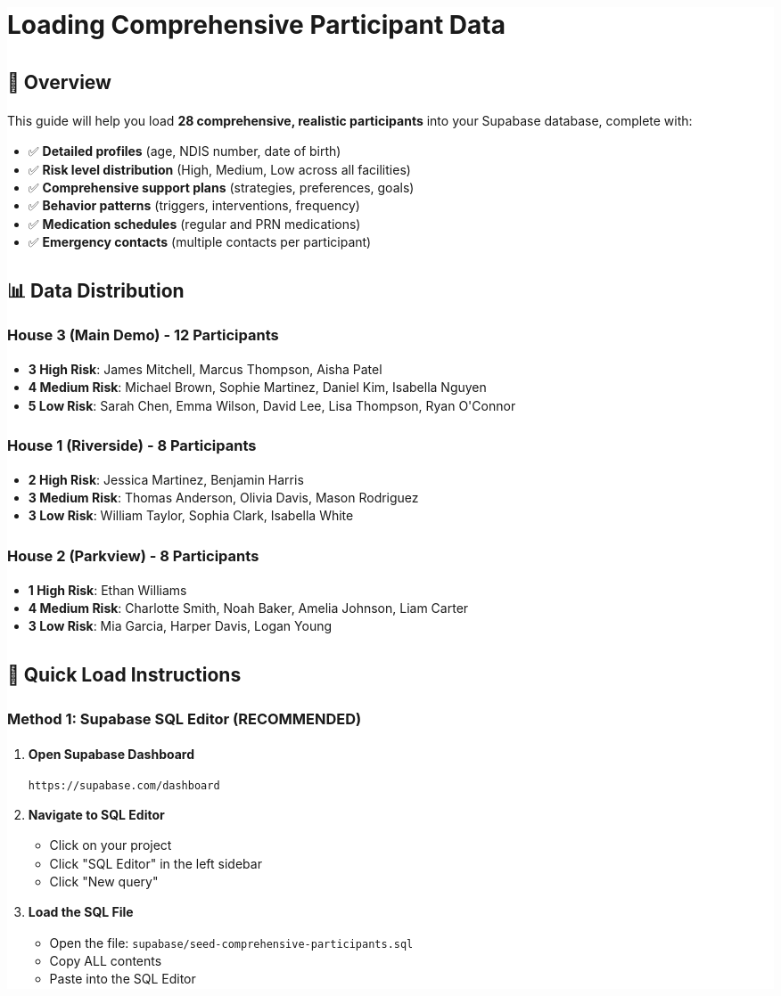 # Loading Comprehensive Participant Data

## 🎯 Overview

This guide will help you load **28 comprehensive, realistic participants** into your Supabase database, complete with:

- ✅ **Detailed profiles** (age, NDIS number, date of birth)
- ✅ **Risk level distribution** (High, Medium, Low across all facilities)
- ✅ **Comprehensive support plans** (strategies, preferences, goals)
- ✅ **Behavior patterns** (triggers, interventions, frequency)
- ✅ **Medication schedules** (regular and PRN medications)
- ✅ **Emergency contacts** (multiple contacts per participant)

## 📊 Data Distribution

### House 3 (Main Demo) - 12 Participants
- **3 High Risk**: James Mitchell, Marcus Thompson, Aisha Patel
- **4 Medium Risk**: Michael Brown, Sophie Martinez, Daniel Kim, Isabella Nguyen
- **5 Low Risk**: Sarah Chen, Emma Wilson, David Lee, Lisa Thompson, Ryan O'Connor

### House 1 (Riverside) - 8 Participants
- **2 High Risk**: Jessica Martinez, Benjamin Harris
- **3 Medium Risk**: Thomas Anderson, Olivia Davis, Mason Rodriguez
- **3 Low Risk**: William Taylor, Sophia Clark, Isabella White

### House 2 (Parkview) - 8 Participants
- **1 High Risk**: Ethan Williams
- **4 Medium Risk**: Charlotte Smith, Noah Baker, Amelia Johnson, Liam Carter
- **3 Low Risk**: Mia Garcia, Harper Davis, Logan Young

## 🚀 Quick Load Instructions

### Method 1: Supabase SQL Editor (RECOMMENDED)

1. **Open Supabase Dashboard**
   ```
   https://supabase.com/dashboard
   ```

2. **Navigate to SQL Editor**
   - Click on your project
   - Click "SQL Editor" in the left sidebar
   - Click "New query"

3. **Load the SQL File**
   - Open the file: `supabase/seed-comprehensive-participants.sql`
   - Copy ALL contents
   - Paste into the SQL Editor
